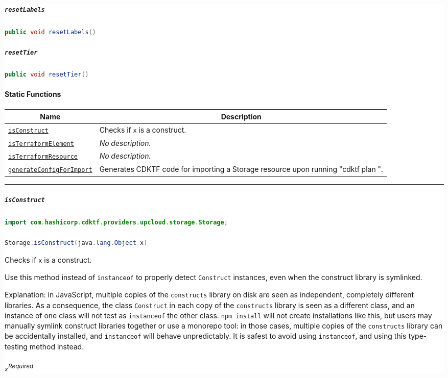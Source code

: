 ##### `resetLabels` <a name="resetLabels" id="@cdktf/provider-upcloud.storage.Storage.resetLabels"></a>

```java
public void resetLabels()
```

##### `resetTier` <a name="resetTier" id="@cdktf/provider-upcloud.storage.Storage.resetTier"></a>

```java
public void resetTier()
```

#### Static Functions <a name="Static Functions" id="Static Functions"></a>

| **Name** | **Description** |
| --- | --- |
| <code><a href="#@cdktf/provider-upcloud.storage.Storage.isConstruct">isConstruct</a></code> | Checks if `x` is a construct. |
| <code><a href="#@cdktf/provider-upcloud.storage.Storage.isTerraformElement">isTerraformElement</a></code> | *No description.* |
| <code><a href="#@cdktf/provider-upcloud.storage.Storage.isTerraformResource">isTerraformResource</a></code> | *No description.* |
| <code><a href="#@cdktf/provider-upcloud.storage.Storage.generateConfigForImport">generateConfigForImport</a></code> | Generates CDKTF code for importing a Storage resource upon running "cdktf plan <stack-name>". |

---

##### `isConstruct` <a name="isConstruct" id="@cdktf/provider-upcloud.storage.Storage.isConstruct"></a>

```java
import com.hashicorp.cdktf.providers.upcloud.storage.Storage;

Storage.isConstruct(java.lang.Object x)
```

Checks if `x` is a construct.

Use this method instead of `instanceof` to properly detect `Construct`
instances, even when the construct library is symlinked.

Explanation: in JavaScript, multiple copies of the `constructs` library on
disk are seen as independent, completely different libraries. As a
consequence, the class `Construct` in each copy of the `constructs` library
is seen as a different class, and an instance of one class will not test as
`instanceof` the other class. `npm install` will not create installations
like this, but users may manually symlink construct libraries together or
use a monorepo tool: in those cases, multiple copies of the `constructs`
library can be accidentally installed, and `instanceof` will behave
unpredictably. It is safest to avoid using `instanceof`, and using
this type-testing method instead.

###### `x`<sup>Required</sup> <a name="x" id="@cdktf/provider-upcloud.storage.Storage.isConstruct.parameter.x"></a>
